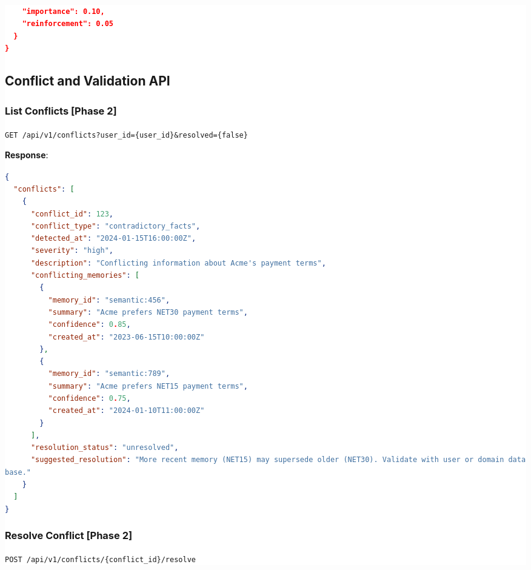 ```json
    "importance": 0.10,
    "reinforcement": 0.05
  }
}
```

## Conflict and Validation API

### List Conflicts **[Phase 2]**

```
GET /api/v1/conflicts?user_id={user_id}&resolved={false}
```

**Response**:
```json
{
  "conflicts": [
    {
      "conflict_id": 123,
      "conflict_type": "contradictory_facts",
      "detected_at": "2024-01-15T16:00:00Z",
      "severity": "high",
      "description": "Conflicting information about Acme's payment terms",
      "conflicting_memories": [
        {
          "memory_id": "semantic:456",
          "summary": "Acme prefers NET30 payment terms",
          "confidence": 0.85,
          "created_at": "2023-06-15T10:00:00Z"
        },
        {
          "memory_id": "semantic:789",
          "summary": "Acme prefers NET15 payment terms",
          "confidence": 0.75,
          "created_at": "2024-01-10T11:00:00Z"
        }
      ],
      "resolution_status": "unresolved",
      "suggested_resolution": "More recent memory (NET15) may supersede older (NET30). Validate with user or domain database."
    }
  ]
}
```

### Resolve Conflict **[Phase 2]**

```
POST /api/v1/conflicts/{conflict_id}/resolve
```
